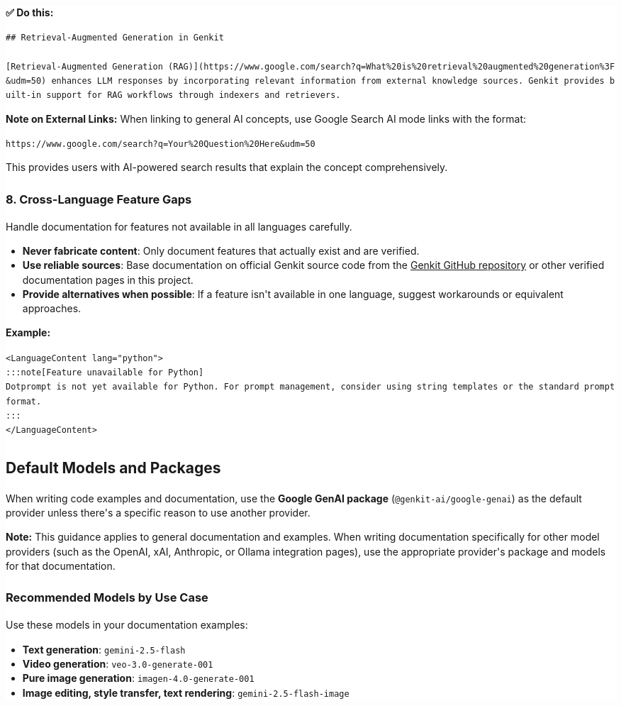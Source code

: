 **✅ Do this:**
```mdx
## Retrieval-Augmented Generation in Genkit

[Retrieval-Augmented Generation (RAG)](https://www.google.com/search?q=What%20is%20retrieval%20augmented%20generation%3F&udm=50) enhances LLM responses by incorporating relevant information from external knowledge sources. Genkit provides built-in support for RAG workflows through indexers and retrievers.
```

**Note on External Links:**
When linking to general AI concepts, use Google Search AI mode links with the format:
```
https://www.google.com/search?q=Your%20Question%20Here&udm=50
```
This provides users with AI-powered search results that explain the concept comprehensively.

### 8. **Cross-Language Feature Gaps**

Handle documentation for features not available in all languages carefully.

- **Never fabricate content**: Only document features that actually exist and are verified.
- **Use reliable sources**: Base documentation on official Genkit source code from the [Genkit GitHub repository](https://github.com/firebase/genkit) or other verified documentation pages in this project.
- **Provide alternatives when possible**: If a feature isn't available in one language, suggest workarounds or equivalent approaches.

**Example:**
```mdx
<LanguageContent lang="python">
:::note[Feature unavailable for Python]
Dotprompt is not yet available for Python. For prompt management, consider using string templates or the standard prompt format.
:::
</LanguageContent>
```

## Default Models and Packages

When writing code examples and documentation, use the **Google GenAI package** (`@genkit-ai/google-genai`) as the default provider unless there's a specific reason to use another provider.

**Note:** This guidance applies to general documentation and examples. When writing documentation specifically for other model providers (such as the OpenAI, xAI, Anthropic, or Ollama integration pages), use the appropriate provider's package and models for that documentation.

### Recommended Models by Use Case

Use these models in your documentation examples:

- **Text generation**: `gemini-2.5-flash`
- **Video generation**: `veo-3.0-generate-001`
- **Pure image generation**: `imagen-4.0-generate-001`
- **Image editing, style transfer, text rendering**: `gemini-2.5-flash-image`
